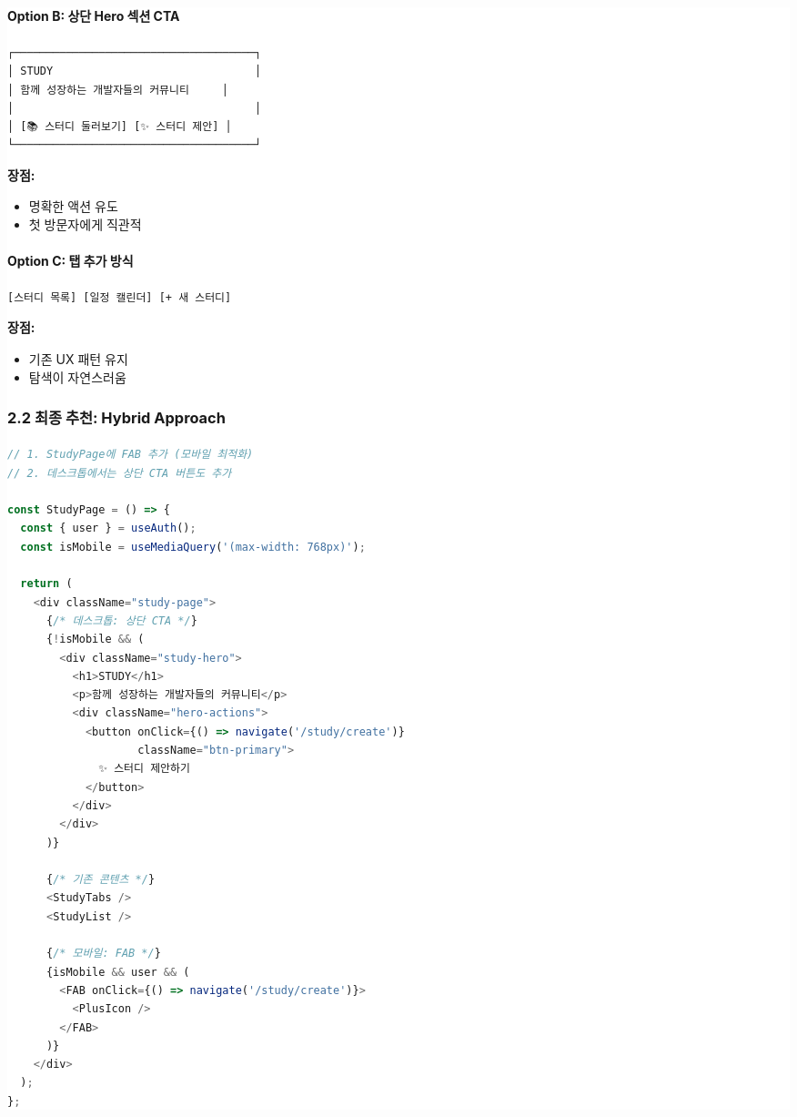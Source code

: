 #### Option B: 상단 Hero 섹션 CTA
```
┌─────────────────────────────────────┐
│ STUDY                               │
│ 함께 성장하는 개발자들의 커뮤니티     │
│                                     │
│ [📚 스터디 둘러보기] [✨ 스터디 제안] │
└─────────────────────────────────────┘
```

**장점:**
- 명확한 액션 유도
- 첫 방문자에게 직관적

#### Option C: 탭 추가 방식
```
[스터디 목록] [일정 캘린더] [+ 새 스터디]
```

**장점:**
- 기존 UX 패턴 유지
- 탐색이 자연스러움

### 2.2 최종 추천: Hybrid Approach

```typescript
// 1. StudyPage에 FAB 추가 (모바일 최적화)
// 2. 데스크톱에서는 상단 CTA 버튼도 추가

const StudyPage = () => {
  const { user } = useAuth();
  const isMobile = useMediaQuery('(max-width: 768px)');
  
  return (
    <div className="study-page">
      {/* 데스크톱: 상단 CTA */}
      {!isMobile && (
        <div className="study-hero">
          <h1>STUDY</h1>
          <p>함께 성장하는 개발자들의 커뮤니티</p>
          <div className="hero-actions">
            <button onClick={() => navigate('/study/create')} 
                    className="btn-primary">
              ✨ 스터디 제안하기
            </button>
          </div>
        </div>
      )}
      
      {/* 기존 콘텐츠 */}
      <StudyTabs />
      <StudyList />
      
      {/* 모바일: FAB */}
      {isMobile && user && (
        <FAB onClick={() => navigate('/study/create')}>
          <PlusIcon />
        </FAB>
      )}
    </div>
  );
};
```

